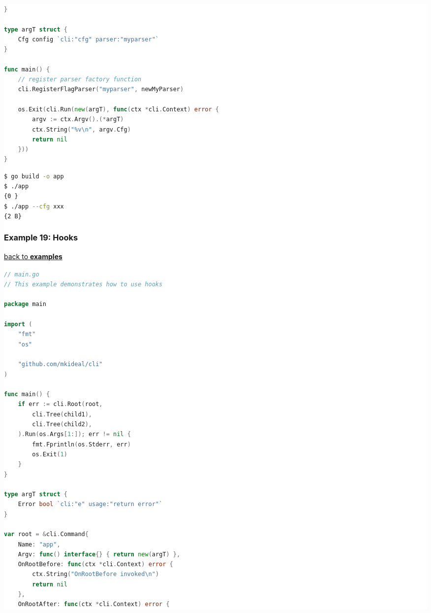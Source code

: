 ```go
}

type argT struct {
	Cfg config `cli:"cfg" parser:"myparser"`
}

func main() {
	// register parser factory function
	cli.RegisterFlagParser("myparser", newMyParser)

	os.Exit(cli.Run(new(argT), func(ctx *cli.Context) error {
		argv := ctx.Argv().(*argT)
		ctx.String("%v\n", argv.Cfg)
		return nil
	}))
}
```

```sh
$ go build -o app
$ ./app
{0 }
$ ./app --cfg xxx
{2 B}
```

### Example 19: Hooks

[back to **examples**](#examples)

```go
// main.go
// This example demonstrates how to use hooks

package main

import (
	"fmt"
	"os"

	"github.com/mkideal/cli"
)

func main() {
	if err := cli.Root(root,
		cli.Tree(child1),
		cli.Tree(child2),
	).Run(os.Args[1:]); err != nil {
		fmt.Fprintln(os.Stderr, err)
		os.Exit(1)
	}
}

type argT struct {
	Error bool `cli:"e" usage:"return error"`
}

var root = &cli.Command{
	Name: "app",
	Argv: func() interface{} { return new(argT) },
	OnRootBefore: func(ctx *cli.Context) error {
		ctx.String("OnRootBefore invoked\n")
		return nil
	},
	OnRootAfter: func(ctx *cli.Context) error {
```